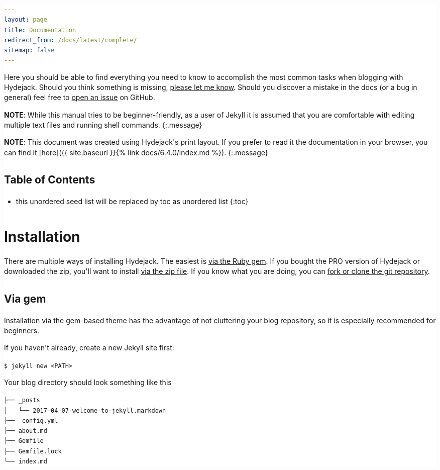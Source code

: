 ```yaml
---
layout: page
title: Documentation
redirect_from: /docs/latest/complete/
sitemap: false
---
```


Here you should be able to find everything you need to know to accomplish the most common tasks when blogging with Hydejack.
Should you think something is missing, [please let me know](mailto:f.klampfer@gmail.com).
Should you discover a mistake in the docs (or a bug in general) feel free to [open an issue](https://github.com/qwtel/hydejack/issues) on GitHub.

**NOTE**: While this manual tries to be beginner-friendly, as a user of Jekyll it is assumed that you are comfortable with editing multiple text files and running shell commands.
{:.message}

**NOTE**: This document was created using Hydejack's print layout. If you prefer to read it the documentation in your browser, you can find it [here]({{ site.baseurl }}{% link docs/6.4.0/index.md %}).
{:.message}

## Table of Contents
* this unordered seed list will be replaced by toc as unordered list
{:toc}

# Installation
There are multiple ways of installing Hydejack.
The easiest is [via the Ruby gem](#via-gem).
If you bought the PRO version of Hydejack or downloaded the zip, you'll want to install [via the zip file](#via-zip).
If you know what you are doing, you can [fork or clone the git repository](#via-git).

## Via gem
Installation via the gem-based theme has the advantage of not cluttering your blog repository, so it is especially recommended for beginners.

If you haven't already, create a new Jekyll site first:

    $ jekyll new <PATH>

Your blog directory should look something like this

~~~
├── _posts
│   └── 2017-04-07-welcome-to-jekyll.markdown
├── _config.yml
├── about.md
├── Gemfile
├── Gemfile.lock
└── index.md
~~~

